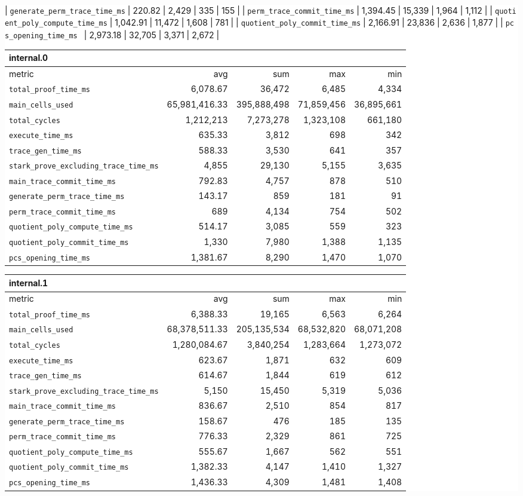 | `generate_perm_trace_time_ms` |  220.82 |  2,429 |  335 |  155 |
| `perm_trace_commit_time_ms` |  1,394.45 |  15,339 |  1,964 |  1,112 |
| `quotient_poly_compute_time_ms` |  1,042.91 |  11,472 |  1,608 |  781 |
| `quotient_poly_commit_time_ms` |  2,166.91 |  23,836 |  2,636 |  1,877 |
| `pcs_opening_time_ms ` |  2,973.18 |  32,705 |  3,371 |  2,672 |

| internal.0 |||||
|:---|---:|---:|---:|---:|
|metric|avg|sum|max|min|
| `total_proof_time_ms ` |  6,078.67 |  36,472 |  6,485 |  4,334 |
| `main_cells_used     ` |  65,981,416.33 |  395,888,498 |  71,859,456 |  36,895,661 |
| `total_cycles        ` |  1,212,213 |  7,273,278 |  1,323,108 |  661,180 |
| `execute_time_ms     ` |  635.33 |  3,812 |  698 |  342 |
| `trace_gen_time_ms   ` |  588.33 |  3,530 |  641 |  357 |
| `stark_prove_excluding_trace_time_ms` |  4,855 |  29,130 |  5,155 |  3,635 |
| `main_trace_commit_time_ms` |  792.83 |  4,757 |  878 |  510 |
| `generate_perm_trace_time_ms` |  143.17 |  859 |  181 |  91 |
| `perm_trace_commit_time_ms` |  689 |  4,134 |  754 |  502 |
| `quotient_poly_compute_time_ms` |  514.17 |  3,085 |  559 |  323 |
| `quotient_poly_commit_time_ms` |  1,330 |  7,980 |  1,388 |  1,135 |
| `pcs_opening_time_ms ` |  1,381.67 |  8,290 |  1,470 |  1,070 |

| internal.1 |||||
|:---|---:|---:|---:|---:|
|metric|avg|sum|max|min|
| `total_proof_time_ms ` |  6,388.33 |  19,165 |  6,563 |  6,264 |
| `main_cells_used     ` |  68,378,511.33 |  205,135,534 |  68,532,820 |  68,071,208 |
| `total_cycles        ` |  1,280,084.67 |  3,840,254 |  1,283,664 |  1,273,072 |
| `execute_time_ms     ` |  623.67 |  1,871 |  632 |  609 |
| `trace_gen_time_ms   ` |  614.67 |  1,844 |  619 |  612 |
| `stark_prove_excluding_trace_time_ms` |  5,150 |  15,450 |  5,319 |  5,036 |
| `main_trace_commit_time_ms` |  836.67 |  2,510 |  854 |  817 |
| `generate_perm_trace_time_ms` |  158.67 |  476 |  185 |  135 |
| `perm_trace_commit_time_ms` |  776.33 |  2,329 |  861 |  725 |
| `quotient_poly_compute_time_ms` |  555.67 |  1,667 |  562 |  551 |
| `quotient_poly_commit_time_ms` |  1,382.33 |  4,147 |  1,410 |  1,327 |
| `pcs_opening_time_ms ` |  1,436.33 |  4,309 |  1,481 |  1,408 |
